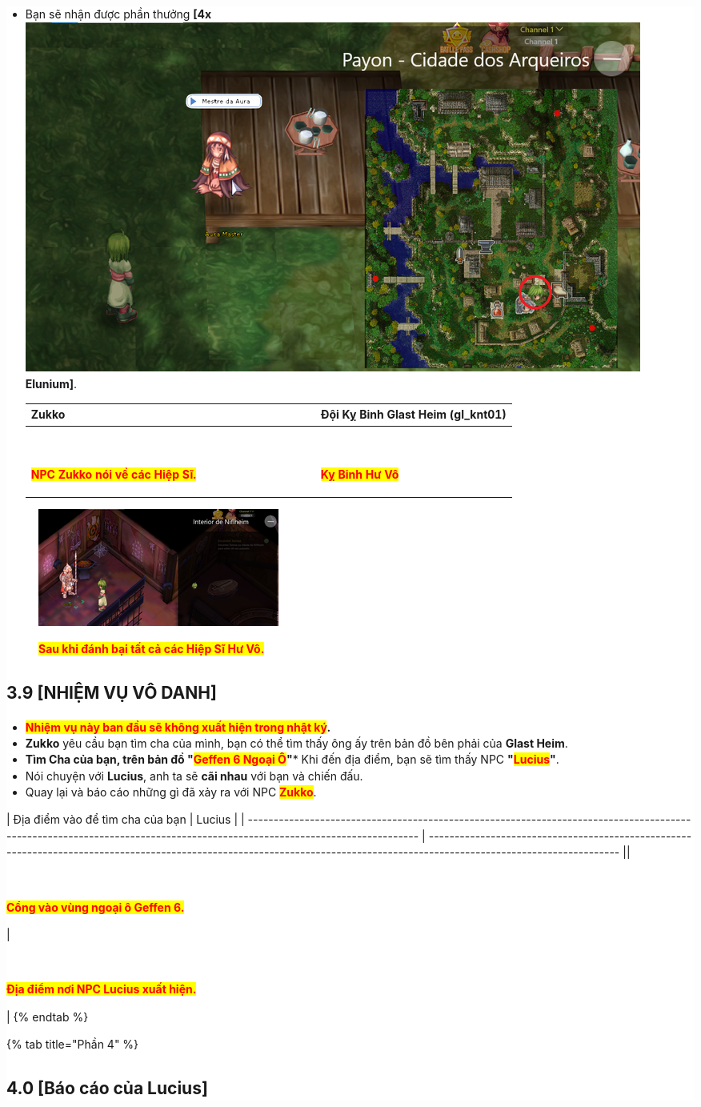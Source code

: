 * Bạn sẽ nhận được phần thưởng **\[4x** ![](<../.gitbook/assets/image (443).png>) **Elunium]**.<table><thead><tr><th width="348">Zukko</th><th>Đội Kỵ Binh Glast Heim (gl_knt01)</th></tr></thead><tbody><tr><td><p><img src="../.gitbook/assets/28 (1).png" alt="" data-size="original"></p><p></p><p><mark style="color:red;"><strong>NPC Zukko nói về các Hiệp Sĩ.</strong></mark></p></td><td><p><img src="../.gitbook/assets/29.png" alt="" data-size="original"></p><p></p><p><mark style="color:red;"><strong>Kỵ Binh Hư Vô</strong></mark></p></td></tr></tbody></table>

<figure><img src="../.gitbook/assets/image (444).png" alt=""><figcaption><p><mark style="color:red;"><strong>Sau khi đánh bại tất cả các Hiệp Sĩ Hư Vô.</strong></mark></p></figcaption></figure>

## **3.9 \[NHIỆM VỤ VÔ DANH]**

* <mark style="color:red;">**Nhiệm vụ này ban đầu sẽ không xuất hiện trong nhật ký**</mark>**.**
* **Zukko** yêu cầu bạn tìm cha của mình, bạn có thể tìm thấy ông ấy trên bản đồ bên phải của **Glast Heim**.
* **Tìm Cha của bạn, trên bản đồ "**<mark style="color:red;">**Geffen 6 Ngoại Ô**</mark>**"*** Khi đến địa điểm, bạn sẽ tìm thấy NPC **"**<mark style="color:red;">**Lucius**</mark>**"**.
* Nói chuyện với **Lucius**, anh ta sẽ **cãi nhau** với bạn và chiến đấu.
* Quay lại và báo cáo những gì đã xảy ra với NPC <mark style="color:red;">**Zukko**</mark>.

| Địa điểm vào để tìm cha của bạn                                                                                                                                       | Lucius                                                                                                                                                                     |
| ---------------------------------------------------------------------------------------------------------------------------------------------------------------------- | -------------------------------------------------------------------------------------------------------------------------------------------------------------------------- || <p><img src="../.gitbook/assets/30.png" alt="" data-size="original"></p><p></p><p><mark style="color:red;"><strong>Cổng vào vùng ngoại ô Geffen 6.</strong></mark></p> | <p><img src="../.gitbook/assets/31.png" alt="" data-size="original"></p><p></p><p><mark style="color:red;"><strong>Địa điểm nơi NPC Lucius xuất hiện.</strong></mark></p> |
{% endtab %}

{% tab title="Phần 4" %}
## **4.0 \[Báo cáo của Lucius]**
